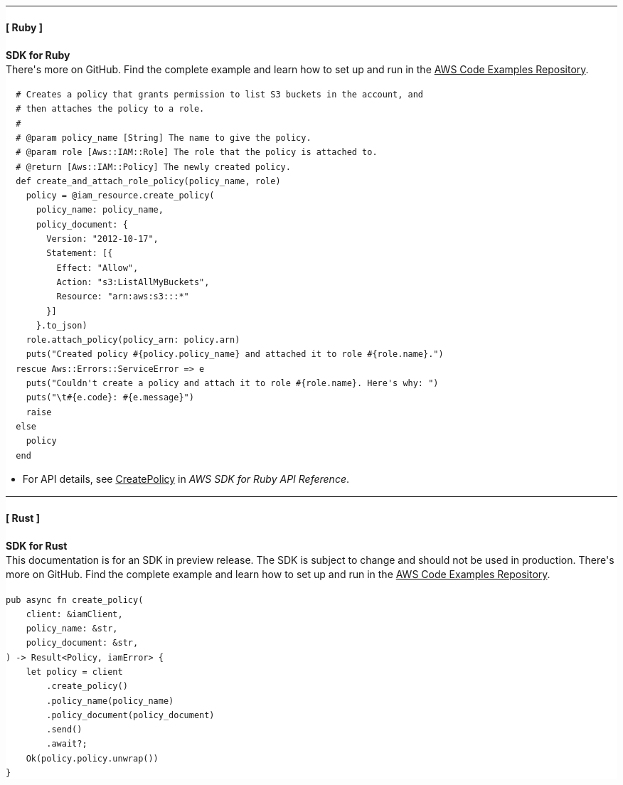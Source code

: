 ------
#### [ Ruby ]

**SDK for Ruby**  
 There's more on GitHub\. Find the complete example and learn how to set up and run in the [AWS Code Examples Repository](https://github.com/awsdocs/aws-doc-sdk-examples/tree/main/ruby/example_code/iam#code-examples)\. 
  

```
  # Creates a policy that grants permission to list S3 buckets in the account, and
  # then attaches the policy to a role.
  #
  # @param policy_name [String] The name to give the policy.
  # @param role [Aws::IAM::Role] The role that the policy is attached to.
  # @return [Aws::IAM::Policy] The newly created policy.
  def create_and_attach_role_policy(policy_name, role)
    policy = @iam_resource.create_policy(
      policy_name: policy_name,
      policy_document: {
        Version: "2012-10-17",
        Statement: [{
          Effect: "Allow",
          Action: "s3:ListAllMyBuckets",
          Resource: "arn:aws:s3:::*"
        }]
      }.to_json)
    role.attach_policy(policy_arn: policy.arn)
    puts("Created policy #{policy.policy_name} and attached it to role #{role.name}.")
  rescue Aws::Errors::ServiceError => e
    puts("Couldn't create a policy and attach it to role #{role.name}. Here's why: ")
    puts("\t#{e.code}: #{e.message}")
    raise
  else
    policy
  end
```
+  For API details, see [CreatePolicy](https://docs.aws.amazon.com/goto/SdkForRubyV3/iam-2010-05-08/CreatePolicy) in *AWS SDK for Ruby API Reference*\. 

------
#### [ Rust ]

**SDK for Rust**  
This documentation is for an SDK in preview release\. The SDK is subject to change and should not be used in production\.
 There's more on GitHub\. Find the complete example and learn how to set up and run in the [AWS Code Examples Repository](https://github.com/awsdocs/aws-doc-sdk-examples/tree/main/rust_dev_preview/iam#code-examples)\. 
  

```
pub async fn create_policy(
    client: &iamClient,
    policy_name: &str,
    policy_document: &str,
) -> Result<Policy, iamError> {
    let policy = client
        .create_policy()
        .policy_name(policy_name)
        .policy_document(policy_document)
        .send()
        .await?;
    Ok(policy.policy.unwrap())
}
```